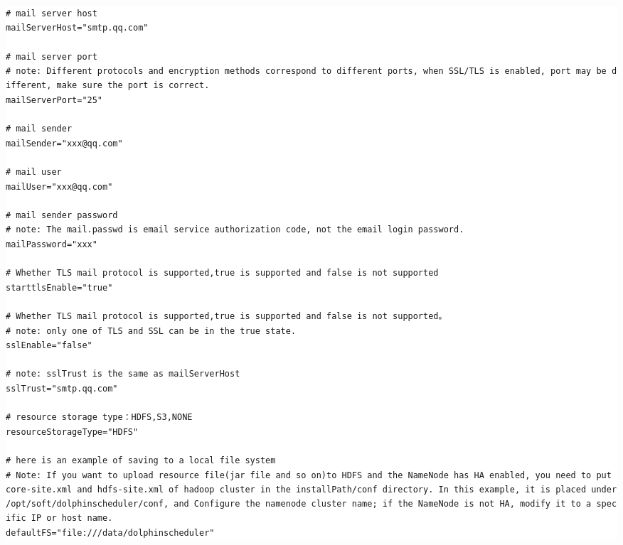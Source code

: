     # mail server host
    mailServerHost="smtp.qq.com"

    # mail server port
    # note: Different protocols and encryption methods correspond to different ports, when SSL/TLS is enabled, port may be different, make sure the port is correct.
    mailServerPort="25"

    # mail sender
    mailSender="xxx@qq.com"

    # mail user
    mailUser="xxx@qq.com"

    # mail sender password
    # note: The mail.passwd is email service authorization code, not the email login password.
    mailPassword="xxx"

    # Whether TLS mail protocol is supported,true is supported and false is not supported
    starttlsEnable="true"

    # Whether TLS mail protocol is supported,true is supported and false is not supported。
    # note: only one of TLS and SSL can be in the true state.
    sslEnable="false"

    # note: sslTrust is the same as mailServerHost
    sslTrust="smtp.qq.com"

    # resource storage type：HDFS,S3,NONE
    resourceStorageType="HDFS"

    # here is an example of saving to a local file system
    # Note: If you want to upload resource file(jar file and so on)to HDFS and the NameNode has HA enabled, you need to put core-site.xml and hdfs-site.xml of hadoop cluster in the installPath/conf directory. In this example, it is placed under /opt/soft/dolphinscheduler/conf, and Configure the namenode cluster name; if the NameNode is not HA, modify it to a specific IP or host name.
    defaultFS="file:///data/dolphinscheduler"
